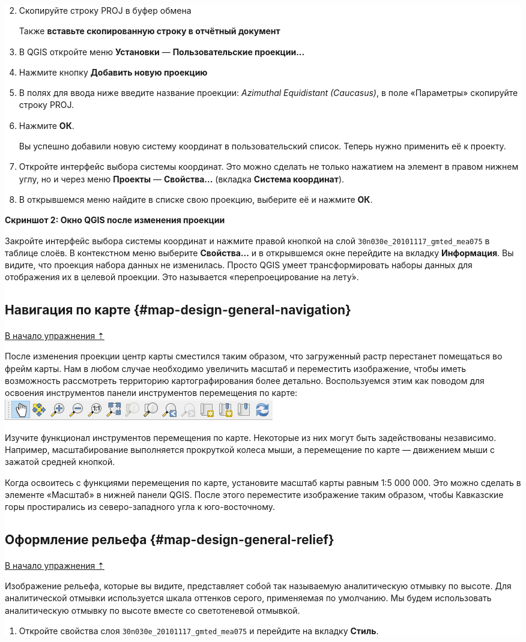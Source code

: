 2. Скопируйте строку PROJ в буфер обмена
   
    Также **вставьте скопированную строку в отчётный документ**

2. В QGIS откройте меню **Установки** — **Пользовательские проекции...**

3. Нажмите кнопку **Добавить новую проекцию**

4. В полях для ввода ниже введите название проекции: *Azimuthal Equidistant (Caucasus)*, в поле «Параметры» скопируйте строку PROJ.

5. Нажмите **ОК**.

    Вы успешно добавили новую систему координат в пользовательский список. Теперь нужно применить её к проекту.

6. Откройте интерфейс выбора системы координат. Это можно сделать не только нажатием на элемент в правом нижнем углу, но и через меню **Проекты** — **Свойства...** (вкладка **Система координат**).

7. В открывшемся меню найдите в списке свою проекцию, выберите её и нажмите **ОК**.

**Скриншот 2: Окно QGIS после изменения проекции**

Закройте интерфейс выбора системы координат и нажмите правой кнопкой на слой `30n030e_20101117_gmted_mea075` в таблице слоёв. В контекстном меню выберите **Свойства...** и в открывшемся окне перейдите на вкладку **Информация**. Вы видите, что проекция набора данных не изменилась. Просто QGIS умеет трансформировать наборы данных для отображения их в целевой проекции. Это называется «перепроецирование на лету́». 

## Навигация по карте {#map-design-general-navigation}
[В начало упражнения ⇡](#map-design-general)

После изменения проекции центр карты сместился таким образом, что загруженный растр перестанет помещаться во фрейм карты. Нам в любом случае необходимо увеличить масштаб и переместить изображение, чтобы иметь возможность рассмотреть территорию картографирования более детально. Воспользуемся этим как поводом для освоения инструментов панели инструментов перемещения по карте:  
![Инструменты перемещения по карте](pics/Ex01/NavigationPanel.png)

Изучите функционал инструментов перемещения по карте. Некоторые из них могут быть задействованы независимо. Например, масштабирование выполняется прокруткой колеса мыши, а перемещение по карте — движением мыши с зажатой средней кнопкой.

Когда освоитесь с функциями перемещения по карте, установите масштаб карты равным 1:5 000 000. Это можно сделать в элементе «Масштаб» в нижней панели QGIS. После этого переместите изображение таким образом, чтобы Кавказские горы простирались из северо-западного угла к юго-восточному.

## Оформление рельефа {#map-design-general-relief}
[В начало упражнения ⇡](#map-design-general)

Изображение рельефа, которые вы видите, представляет собой так называемую аналитическую отмывку по высоте. Для аналитической отмывки используется шкала оттенков серого, применяемая по умолчанию. Мы будем использовать аналитическую отмывку по высоте вместе со светотеневой отмывкой.

1. Откройте свойства слоя `30n030e_20101117_gmted_mea075` и перейдите на вкладку **Стиль**.
